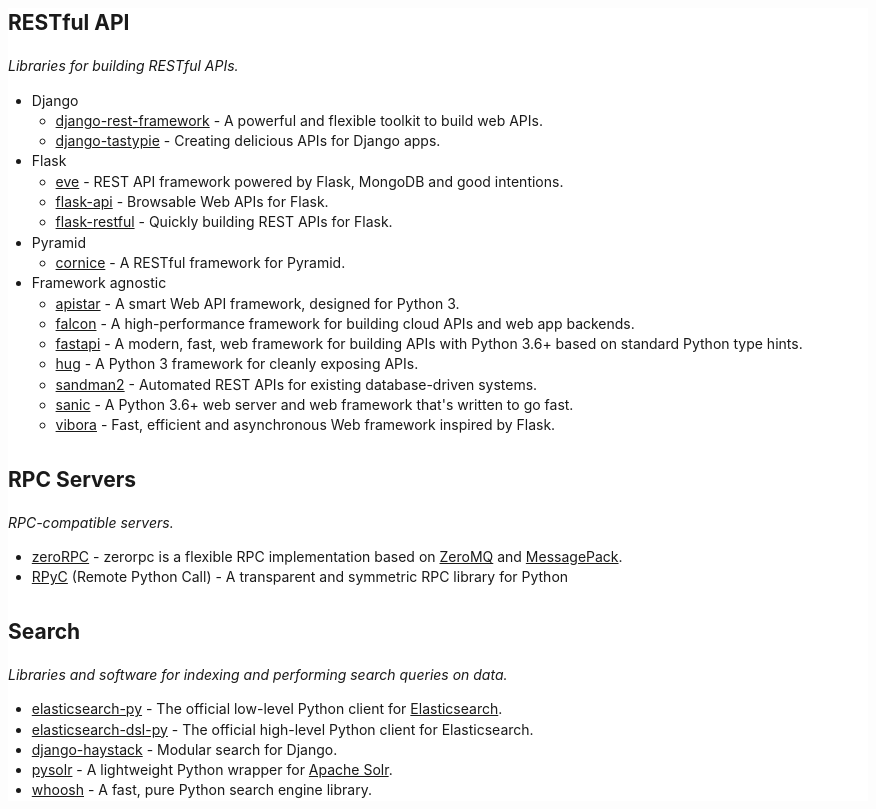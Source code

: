 
## RESTful API

*Libraries for building RESTful APIs.*

* Django
	* [django-rest-framework](http://www.django-rest-framework.org/) - A powerful and flexible toolkit to build web APIs.
	* [django-tastypie](http://tastypieapi.org/) - Creating delicious APIs for Django apps.
* Flask
	* [eve](https://github.com/pyeve/eve) - REST API framework powered by Flask, MongoDB and good intentions.
	* [flask-api](https://github.com/flask-api/flask-api) - Browsable Web APIs for Flask.
	* [flask-restful](https://github.com/flask-restful/flask-restful) - Quickly building REST APIs for Flask.
* Pyramid
	* [cornice](https://github.com/Cornices/cornice) - A RESTful framework for Pyramid.
* Framework agnostic
	* [apistar](https://github.com/encode/apistar) - A smart Web API framework, designed for Python 3.
	* [falcon](https://github.com/falconry/falcon) - A high-performance framework for building cloud APIs and web app backends.
	* [fastapi](https://github.com/tiangolo/fastapi) - A modern, fast, web framework for building APIs with Python 3.6+ based on standard Python type hints.
	* [hug](https://github.com/hugapi/hug) - A Python 3 framework for cleanly exposing APIs.
	* [sandman2](https://github.com/jeffknupp/sandman2) - Automated REST APIs for existing database-driven systems.
	* [sanic](https://github.com/huge-success/sanic) - A Python 3.6+ web server and web framework that's written to go fast.
	* [vibora](https://vibora.io/) - Fast, efficient and asynchronous Web framework inspired by Flask.


## RPC Servers

*RPC-compatible servers.*

* [zeroRPC](https://github.com/0rpc/zerorpc-python) - zerorpc is a flexible RPC implementation based on [ZeroMQ](http://zeromq.org/) and [MessagePack](http://msgpack.org/).
* [RPyC](https://github.com/tomerfiliba/rpyc) (Remote Python Call) - A transparent and symmetric RPC library for Python


## Search

*Libraries and software for indexing and performing search queries on data.*

* [elasticsearch-py](https://www.elastic.co/guide/en/elasticsearch/client/python-api/current/index.html) - The official low-level Python client for [Elasticsearch](https://www.elastic.co/products/elasticsearch).
* [elasticsearch-dsl-py](https://github.com/elastic/elasticsearch-dsl-py) - The official high-level Python client for Elasticsearch.
* [django-haystack](https://github.com/django-haystack/django-haystack) - Modular search for Django.
* [pysolr](https://github.com/django-haystack/pysolr) - A lightweight Python wrapper for [Apache Solr](https://lucene.apache.org/solr/).
* [whoosh](http://whoosh.readthedocs.io/en/latest/) - A fast, pure Python search engine library.
